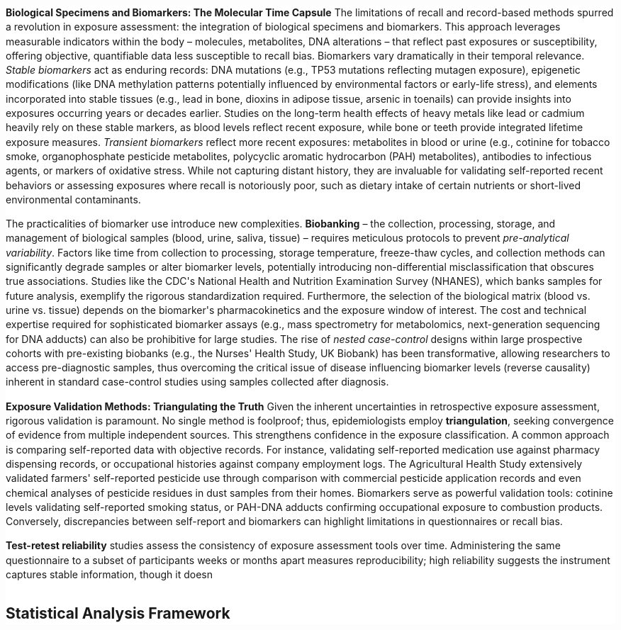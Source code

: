 **Biological Specimens and Biomarkers: The Molecular Time Capsule**
The limitations of recall and record-based methods spurred a revolution in exposure assessment: the integration of biological specimens and biomarkers. This approach leverages measurable indicators within the body – molecules, metabolites, DNA alterations – that reflect past exposures or susceptibility, offering objective, quantifiable data less susceptible to recall bias. Biomarkers vary dramatically in their temporal relevance. *Stable biomarkers* act as enduring records: DNA mutations (e.g., TP53 mutations reflecting mutagen exposure), epigenetic modifications (like DNA methylation patterns potentially influenced by environmental factors or early-life stress), and elements incorporated into stable tissues (e.g., lead in bone, dioxins in adipose tissue, arsenic in toenails) can provide insights into exposures occurring years or decades earlier. Studies on the long-term health effects of heavy metals like lead or cadmium heavily rely on these stable markers, as blood levels reflect recent exposure, while bone or teeth provide integrated lifetime exposure measures. *Transient biomarkers* reflect more recent exposures: metabolites in blood or urine (e.g., cotinine for tobacco smoke, organophosphate pesticide metabolites, polycyclic aromatic hydrocarbon (PAH) metabolites), antibodies to infectious agents, or markers of oxidative stress. While not capturing distant history, they are invaluable for validating self-reported recent behaviors or assessing exposures where recall is notoriously poor, such as dietary intake of certain nutrients or short-lived environmental contaminants.

The practicalities of biomarker use introduce new complexities. **Biobanking** – the collection, processing, storage, and management of biological samples (blood, urine, saliva, tissue) – requires meticulous protocols to prevent *pre-analytical variability*. Factors like time from collection to processing, storage temperature, freeze-thaw cycles, and collection methods can significantly degrade samples or alter biomarker levels, potentially introducing non-differential misclassification that obscures true associations. Studies like the CDC's National Health and Nutrition Examination Survey (NHANES), which banks samples for future analysis, exemplify the rigorous standardization required. Furthermore, the selection of the biological matrix (blood vs. urine vs. tissue) depends on the biomarker's pharmacokinetics and the exposure window of interest. The cost and technical expertise required for sophisticated biomarker assays (e.g., mass spectrometry for metabolomics, next-generation sequencing for DNA adducts) can also be prohibitive for large studies. The rise of *nested case-control* designs within large prospective cohorts with pre-existing biobanks (e.g., the Nurses' Health Study, UK Biobank) has been transformative, allowing researchers to access pre-diagnostic samples, thus overcoming the critical issue of disease influencing biomarker levels (reverse causality) inherent in standard case-control studies using samples collected after diagnosis.

**Exposure Validation Methods: Triangulating the Truth**
Given the inherent uncertainties in retrospective exposure assessment, rigorous validation is paramount. No single method is foolproof; thus, epidemiologists employ **triangulation**, seeking convergence of evidence from multiple independent sources. This strengthens confidence in the exposure classification. A common approach is comparing self-reported data with objective records. For instance, validating self-reported medication use against pharmacy dispensing records, or occupational histories against company employment logs. The Agricultural Health Study extensively validated farmers' self-reported pesticide use through comparison with commercial pesticide application records and even chemical analyses of pesticide residues in dust samples from their homes. Biomarkers serve as powerful validation tools: cotinine levels validating self-reported smoking status, or PAH-DNA adducts confirming occupational exposure to combustion products. Conversely, discrepancies between self-report and biomarkers can highlight limitations in questionnaires or recall bias.

**Test-retest reliability** studies assess the consistency of exposure assessment tools over time. Administering the same questionnaire to a subset of participants weeks or months apart measures reproducibility; high reliability suggests the instrument captures stable information, though it doesn

## Statistical Analysis Framework
